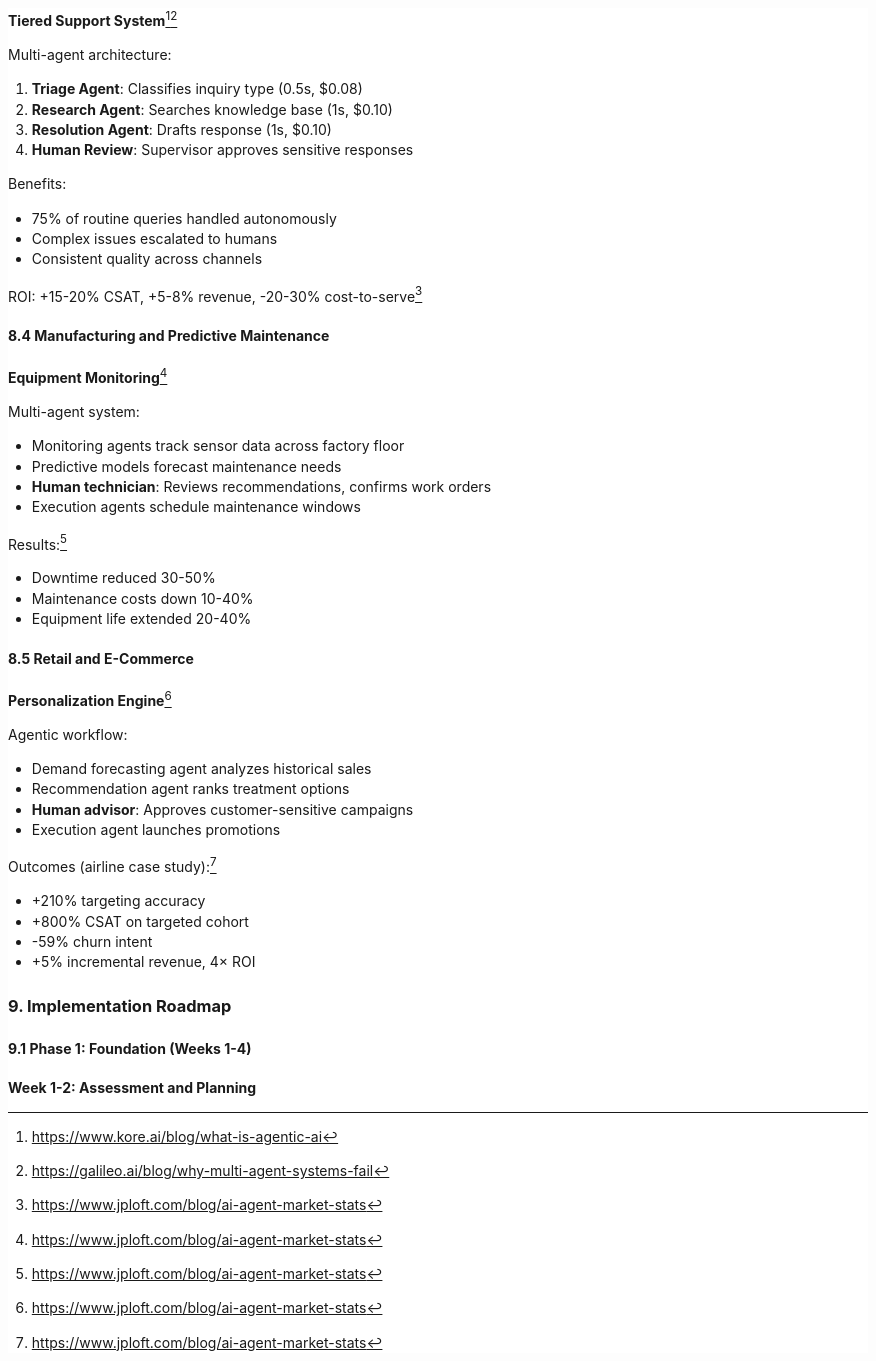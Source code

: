 **Tiered Support System**[^49][^9]

Multi-agent architecture:

1. **Triage Agent**: Classifies inquiry type (0.5s, \$0.08)
2. **Research Agent**: Searches knowledge base (1s, \$0.10)
3. **Resolution Agent**: Drafts response (1s, \$0.10)
4. **Human Review**: Supervisor approves sensitive responses

Benefits:

- 75% of routine queries handled autonomously
- Complex issues escalated to humans
- Consistent quality across channels

ROI: +15-20% CSAT, +5-8% revenue, -20-30% cost-to-serve[^50]

#### 8.4 Manufacturing and Predictive Maintenance

**Equipment Monitoring**[^50]

Multi-agent system:

- Monitoring agents track sensor data across factory floor
- Predictive models forecast maintenance needs
- **Human technician**: Reviews recommendations, confirms work orders
- Execution agents schedule maintenance windows

Results:[^50]

- Downtime reduced 30-50%
- Maintenance costs down 10-40%
- Equipment life extended 20-40%


#### 8.5 Retail and E-Commerce

**Personalization Engine**[^50]

Agentic workflow:

- Demand forecasting agent analyzes historical sales
- Recommendation agent ranks treatment options
- **Human advisor**: Approves customer-sensitive campaigns
- Execution agent launches promotions

Outcomes (airline case study):[^50]

- +210% targeting accuracy
- +800% CSAT on targeted cohort
- -59% churn intent
- +5% incremental revenue, 4× ROI


### 9. Implementation Roadmap

#### 9.1 Phase 1: Foundation (Weeks 1-4)

**Week 1-2: Assessment and Planning**


[^1]: https://www.growthjockey.com/blogs/human-in-the-loop
[^2]: https://www.ibm.com/think/topics/human-in-the-loop
[^3]: https://imerit.net/resources/blog/the-rise-of-agentic-ai-why-human-in-the-loop-still-matters-una/
[^4]: https://beetroot.co/ai-ml/human-in-the-loop-meets-agentic-ai-building-trust-and-control-in-automated-workflows/
[^5]: https://www.tredence.com/blog/hitl-human-in-the-loop
[^6]: https://www.linkedin.com/posts/cloudwithraj_one-of-the-most-popular-multi-agent-architecture-activity-7316112581620879361-rVAT
[^7]: https://www.geeksforgeeks.org/machine-learning/reinforcement-learning-from-human-feedback/
[^8]: https://keylabs.ai/blog/human-in-the-loop-balancing-automation-and-expert-labelers/
[^9]: https://galileo.ai/blog/why-multi-agent-systems-fail
[^10]: https://arxiv.org/html/2501.00881v1
[^11]: https://docs.langchain.com/oss/python/langgraph/interrupts
[^12]: https://arxiv.org/html/2507.15901v1
[^13]: https://encord.com/blog/active-learning-machine-learning-guide/
[^14]: https://yodaplus.com/blog/human-in-the-loophitl-vs-agentic-autonomy-striking-the-right-balance/
[^15]: https://www.labellerr.com/blog/scale-ai-vs-labelbox-vs-labellerr/
[^16]: https://labelbox.com/compare/labelbox-vs-scale/
[^17]: https://encord.com/blog/top-text-annotation-tools-in-2024/
[^18]: https://langfuse.com/blog/2024-07-ai-agent-observability-with-langfuse
[^19]: https://research.aimultiple.com/agentic-monitoring/
[^20]: https://www.langchain.com/langsmith
[^21]: https://langfuse.com/faq/all/langsmith-alternative
[^22]: https://wandb.ai/byyoung3/Generative-AI/reports/Evaluating-your-MCP-and-A2A-agents-with-W-B-Weave--VmlldzoxMjY5NzI1Ng
[^23]: https://docs.crewai.com/en/observability/weave
[^24]: https://evilmartians.com/chronicles/debug-ai-fast-agent-prism-open-source-library-visualize-agent-traces
[^25]: https://aws.amazon.com/blogs/machine-learning/implement-human-in-the-loop-confirmation-with-amazon-bedrock-agents/
[^26]: https://azurecloud.pro/digital-workforce-multi-agents-a2a/
[^27]: https://devblogs.microsoft.com/all-things-azure/how-to-build-multi-agent-ai-apps-using-microsoft-azure/
[^28]: https://docs.langchain.com/oss/python/langchain/human-in-the-loop
[^29]: https://langchain-ai.github.io/langgraph/how-tos/human_in_the_loop/add-human-in-the-loop/
[^30]: https://langchain-ai.github.io/langgraph/concepts/persistence/
[^31]: https://github.com/langchain-ai/langgraph/discussions/350
[^32]: https://developer.couchbase.com/tutorial-langgraph-persistence-checkpoint/
[^33]: https://redis.io/blog/langgraph-redis-build-smarter-ai-agents-with-memory-persistence/
[^34]: https://langfuse.com/integrations/frameworks/langchain
[^35]: https://python.langchain.com/docs/concepts/callbacks/
[^36]: https://aishwaryasrinivasan.substack.com/p/architecting-multi-agent-ai-systems
[^37]: https://research.aimultiple.com/agentic-orchestration/
[^38]: https://www.automationanywhere.com/rpa/multi-agent-systems
[^39]: https://cloud.google.com/architecture/choose-design-pattern-agentic-ai-system
[^40]: https://www.tredence.com/blog/reinforcement-learning-human-feedback
[^41]: https://spd.tech/artificial-intelligence/human-in-the-loop/
[^42]: https://air-governance-framework.finos.org/mitigations/mi-11_human-feedback-loop-for-ai-systems.html
[^43]: https://uptimerobot.com/knowledge-hub/monitoring/ai-agent-monitoring-best-practices-tools-and-metrics/
[^44]: https://www.netguru.com/blog/ai-agents-pitfalls
[^45]: https://www.rippling.com/blog/agentic-ai-security
[^46]: https://www.tencentcloud.com/techpedia/126587
[^47]: https://arya.ai/blog/navigating-trade-offs-in-agentic-systems
[^48]: https://www.linkedin.com/pulse/day-34-inside-agentic-ai-latency-cost-optimization-ramanujam-znabc
[^49]: https://www.kore.ai/blog/what-is-agentic-ai
[^50]: https://www.jploft.com/blog/ai-agent-market-stats
[^51]: https://www.salesforce.com/blog/responsibly-manage-multi-agent-systems/
[^52]: https://www.sciencedirect.com/science/article/pii/S2666188825007166
[^53]: https://cloud.google.com/discover/human-in-the-loop
[^54]: https://www.turian.ai/blog/agentic-ai-workflows
[^55]: https://www.amplework.com/blog/build-feedback-loops-agentic-ai-continuous-transformation/
[^56]: https://www.superannotate.com/blog/human-in-the-loop-hitl
[^57]: https://www.ibm.com/think/topics/ai-agents
[^58]: https://ieeexplore.ieee.org/iel7/6287639/10380310/10530996.pdf
[^59]: https://www.growthjockey.com/blogs/human-in-the-loop-vs-agentic-ai
[^60]: https://quantiphi.com/blog/agentic-ai-workflows
[^61]: https://www.datagrid.com/blog/7-tips-build-self-improving-ai-agents-feedback-loops
[^62]: https://www.permit.io/blog/human-in-the-loop-for-ai-agents-best-practices-frameworks-use-cases-and-demo
[^63]: https://docs.copilotkit.ai/langgraph/human-in-the-loop
[^64]: https://www.redhat.com/en/blog/classifying-human-ai-agent-interaction
[^65]: https://www.ibm.com/think/tutorials/human-in-the-loop-ai-agent-langraph-watsonx-ai
[^66]: https://dragonforest.in/human-in-the-loop-in-langgraph/
[^67]: https://dev.to/jamesbmour/building-a-human-in-the-loop-ai-app-with-langgraph-and-ollama-pmn
[^68]: https://dev.to/jamesbmour/interrupts-and-commands-in-langgraph-building-human-in-the-loop-workflows-4ngl
[^69]: https://langchain-ai.github.io/langgraph/concepts/human_in_the_loop/
[^70]: https://www.linkedin.com/posts/aishwarya-srinivasan_as-we-move-beyond-single-call-copilots-multi-agent-activity-7335332861727641600-DtIC
[^71]: https://www.langchain.com/langgraph
[^72]: https://www.adopt.ai/glossary/ai-observability-dashboard
[^73]: https://www.ibm.com/think/insights/ai-agent-observability
[^74]: https://encord.com/blog/top-data-annotation-tools-for-ai-teams-in-2025/
[^75]: https://www.mycustomai.io/blog/ai-training-data-annotation-tool
[^76]: https://labelyourdata.com/articles/data-annotation/top-multimodal-annotation-companies
[^77]: https://labelbox.com/guides/how-to-implement-reinforcement-learning-from-human-feedback-rlhf/
[^78]: https://neptune.ai/blog/reinforcement-learning-from-human-feedback-for-llms
[^79]: https://www.triconinfotech.com/blogs/scalable-multi-agent-architectures-for-enterprise-success/
[^80]: https://huggingface.co/blog/rlhf
[^81]: https://www.fiddler.ai/articles/multi-agent-llm-systems-for-enterprises
[^82]: https://www.getmaxim.ai/articles/choosing-the-right-ai-evaluation-and-observability-platform-an-in-depth-comparison-of-maxim-ai-arize-phoenix-langfuse-and-langsmith/
[^83]: https://prodi.gy/docs
[^84]: https://docs.langchain.com/langgraph-platform/add-human-in-the-loop
[^85]: https://prodi.gy
[^86]: https://langchain-ai.github.io/langgraph/tutorials/get-started/4-human-in-the-loop/
[^87]: https://www.johnsnowlabs.com/top-6-annotation-tools-for-hitl-llms-evaluation-and-domain-specific-ai-model-training/
[^88]: https://www.youtube.com/watch?v=gm-WaPTFQqM
[^89]: https://www.baihezi.com/mirrors/langgraph/how-tos/persistence/index.html
[^90]: https://arxiv.org/html/2503.12687v1
[^91]: https://learn.microsoft.com/en-us/azure/architecture/ai-ml/guide/ai-agent-design-patterns
[^92]: https://www.ibm.com/think/topics/agentic-workflows
[^93]: https://kanerika.com/blogs/ai-agent-orchestration/
[^94]: https://labelstud.io/learningcenter/human-in-the-loop-evaluations-why-people-still-matter-in-ai/
[^95]: https://dev.to/devopsfundamentals/machine-learning-fundamentals-active-learning-tutorial-1of1
[^96]: https://www.shaip.com/blog/designing-effective-human-in-the-loop-systems-for-ai-evaluation/
[^97]: https://superb-ai.com/en/resources/blog/active-learning-101-part-1
[^98]: https://python.langchain.com/docs/integrations/callbacks/
[^99]: https://xenoss.io/blog/human-in-the-loop-data-quality-validation
[^100]: https://resspect.readthedocs.io/en/latest/learn_loop.html
[^101]: https://github.com/orgs/langfuse/discussions/2658
[^102]: https://www.walturn.com/insights/core-components-of-an-ai-evaluation-system
[^103]: https://docs.dapr.io/developing-applications/building-blocks/workflow/workflow-patterns/